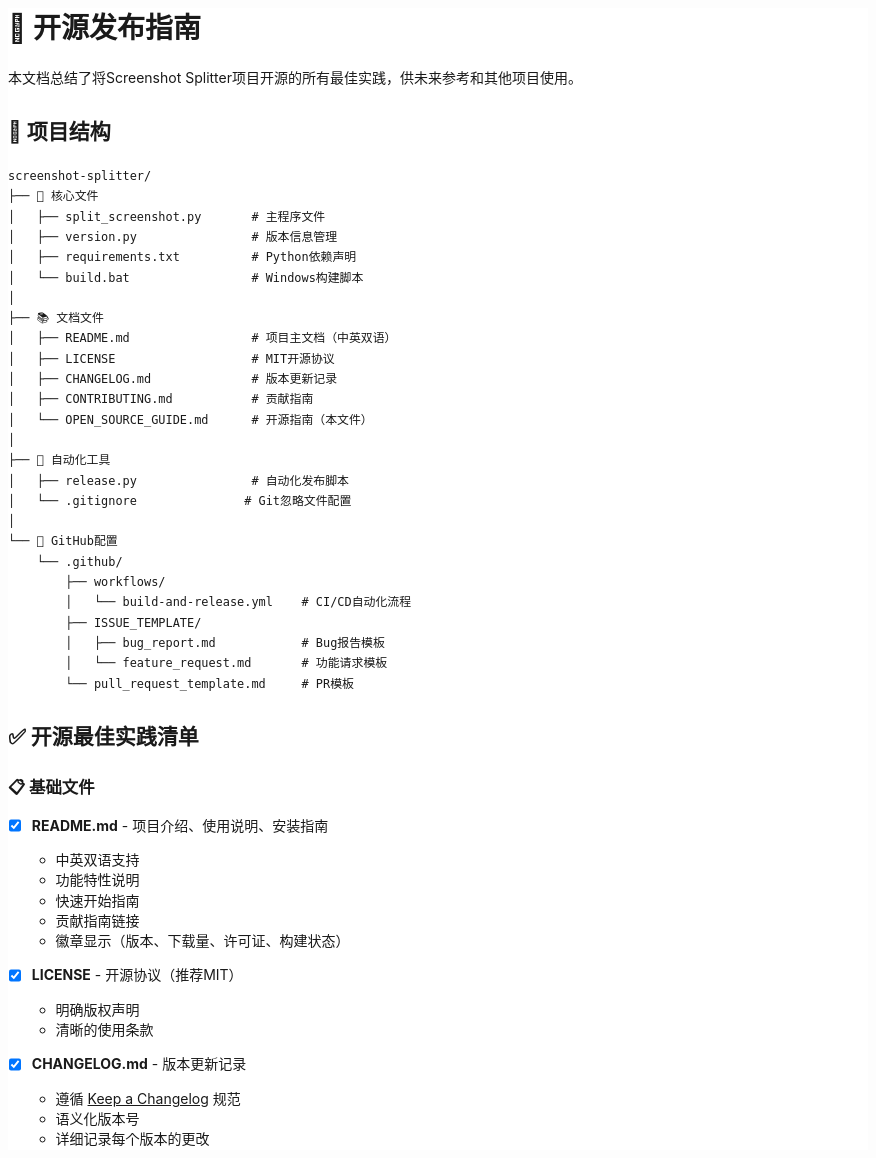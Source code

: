 # 🚀 开源发布指南

本文档总结了将Screenshot Splitter项目开源的所有最佳实践，供未来参考和其他项目使用。

## 📁 项目结构

```
screenshot-splitter/
├── 📄 核心文件
│   ├── split_screenshot.py       # 主程序文件
│   ├── version.py                # 版本信息管理
│   ├── requirements.txt          # Python依赖声明
│   └── build.bat                 # Windows构建脚本
│
├── 📚 文档文件  
│   ├── README.md                 # 项目主文档（中英双语）
│   ├── LICENSE                   # MIT开源协议
│   ├── CHANGELOG.md              # 版本更新记录
│   ├── CONTRIBUTING.md           # 贡献指南
│   └── OPEN_SOURCE_GUIDE.md      # 开源指南（本文件）
│
├── 🔧 自动化工具
│   ├── release.py                # 自动化发布脚本
│   └── .gitignore               # Git忽略文件配置
│
└── 🤖 GitHub配置
    └── .github/
        ├── workflows/
        │   └── build-and-release.yml    # CI/CD自动化流程
        ├── ISSUE_TEMPLATE/
        │   ├── bug_report.md            # Bug报告模板
        │   └── feature_request.md       # 功能请求模板
        └── pull_request_template.md     # PR模板
```

## ✅ 开源最佳实践清单

### 📋 基础文件

- [x] **README.md** - 项目介绍、使用说明、安装指南
  - 中英双语支持
  - 功能特性说明
  - 快速开始指南
  - 贡献指南链接
  - 徽章显示（版本、下载量、许可证、构建状态）

- [x] **LICENSE** - 开源协议（推荐MIT）
  - 明确版权声明
  - 清晰的使用条款

- [x] **CHANGELOG.md** - 版本更新记录
  - 遵循 [Keep a Changelog](https://keepachangelog.com/) 规范
  - 语义化版本号
  - 详细记录每个版本的更改
